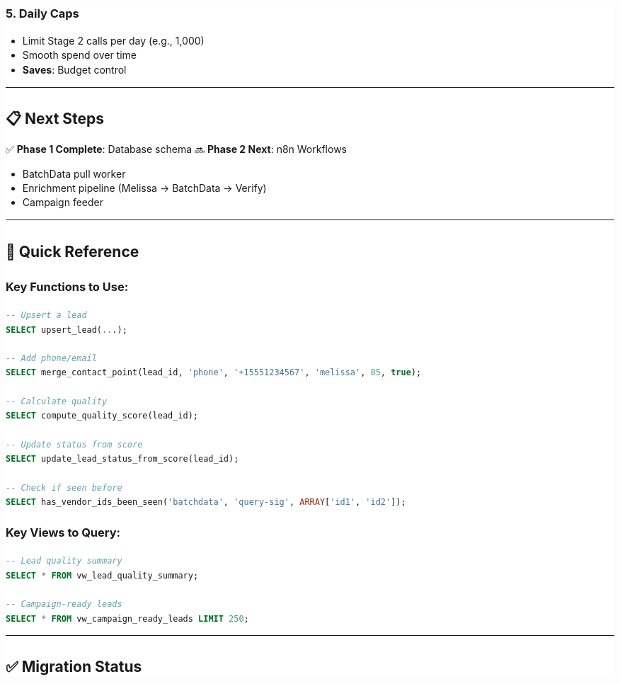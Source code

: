 ### **5. Daily Caps**
- Limit Stage 2 calls per day (e.g., 1,000)
- Smooth spend over time
- **Saves**: Budget control

---

## 📋 Next Steps

✅ **Phase 1 Complete**: Database schema
🔜 **Phase 2 Next**: n8n Workflows
   - BatchData pull worker
   - Enrichment pipeline (Melissa → BatchData → Verify)
   - Campaign feeder

---

## 🔗 Quick Reference

### **Key Functions to Use:**
```sql
-- Upsert a lead
SELECT upsert_lead(...);

-- Add phone/email
SELECT merge_contact_point(lead_id, 'phone', '+15551234567', 'melissa', 85, true);

-- Calculate quality
SELECT compute_quality_score(lead_id);

-- Update status from score
SELECT update_lead_status_from_score(lead_id);

-- Check if seen before
SELECT has_vendor_ids_been_seen('batchdata', 'query-sig', ARRAY['id1', 'id2']);
```

### **Key Views to Query:**
```sql
-- Lead quality summary
SELECT * FROM vw_lead_quality_summary;

-- Campaign-ready leads
SELECT * FROM vw_campaign_ready_leads LIMIT 250;
```

---

## ✅ Migration Status
